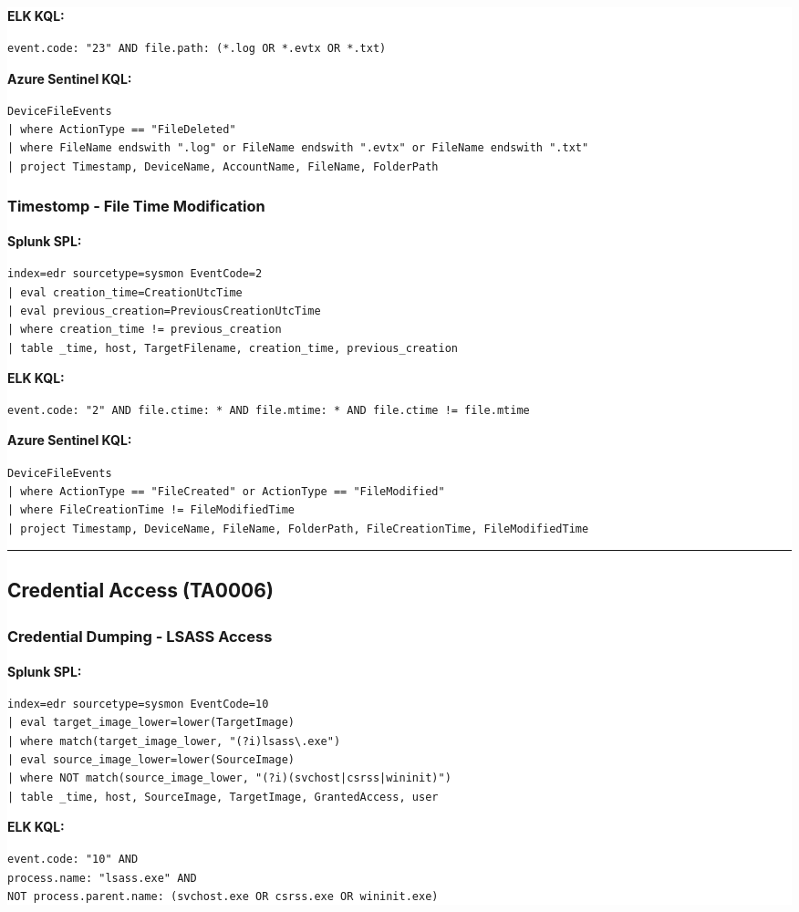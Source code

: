 **ELK KQL:**
```kql
event.code: "23" AND file.path: (*.log OR *.evtx OR *.txt)
```

**Azure Sentinel KQL:**
```kql
DeviceFileEvents
| where ActionType == "FileDeleted"
| where FileName endswith ".log" or FileName endswith ".evtx" or FileName endswith ".txt"
| project Timestamp, DeviceName, AccountName, FileName, FolderPath
```

### Timestomp - File Time Modification

**Splunk SPL:**
```spl
index=edr sourcetype=sysmon EventCode=2
| eval creation_time=CreationUtcTime
| eval previous_creation=PreviousCreationUtcTime
| where creation_time != previous_creation
| table _time, host, TargetFilename, creation_time, previous_creation
```

**ELK KQL:**
```kql
event.code: "2" AND file.ctime: * AND file.mtime: * AND file.ctime != file.mtime
```

**Azure Sentinel KQL:**
```kql
DeviceFileEvents
| where ActionType == "FileCreated" or ActionType == "FileModified"
| where FileCreationTime != FileModifiedTime
| project Timestamp, DeviceName, FileName, FolderPath, FileCreationTime, FileModifiedTime
```

---

## Credential Access (TA0006)

### Credential Dumping - LSASS Access

**Splunk SPL:**
```spl
index=edr sourcetype=sysmon EventCode=10
| eval target_image_lower=lower(TargetImage)
| where match(target_image_lower, "(?i)lsass\.exe")
| eval source_image_lower=lower(SourceImage)
| where NOT match(source_image_lower, "(?i)(svchost|csrss|wininit)")
| table _time, host, SourceImage, TargetImage, GrantedAccess, user
```

**ELK KQL:**
```kql
event.code: "10" AND 
process.name: "lsass.exe" AND 
NOT process.parent.name: (svchost.exe OR csrss.exe OR wininit.exe)
```
